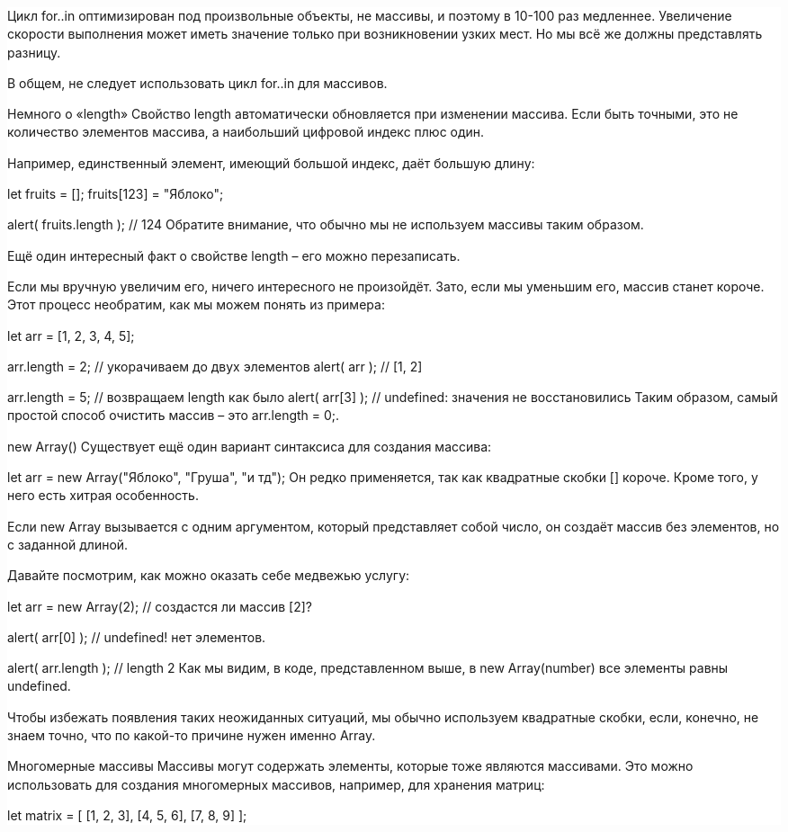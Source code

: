 Цикл for..in оптимизирован под произвольные объекты, не массивы, и поэтому в 10-100 раз медленнее. Увеличение скорости выполнения может иметь значение только при возникновении узких мест. Но мы всё же должны представлять разницу.

В общем, не следует использовать цикл for..in для массивов.

Немного о «length»
Свойство length автоматически обновляется при изменении массива. Если быть точными, это не количество элементов массива, а наибольший цифровой индекс плюс один.

Например, единственный элемент, имеющий большой индекс, даёт большую длину:

let fruits = [];
fruits[123] = "Яблоко";

alert( fruits.length ); // 124
Обратите внимание, что обычно мы не используем массивы таким образом.

Ещё один интересный факт о свойстве length – его можно перезаписать.

Если мы вручную увеличим его, ничего интересного не произойдёт. Зато, если мы уменьшим его, массив станет короче. Этот процесс необратим, как мы можем понять из примера:

let arr = [1, 2, 3, 4, 5];

arr.length = 2; // укорачиваем до двух элементов
alert( arr ); // [1, 2]

arr.length = 5; // возвращаем length как было
alert( arr[3] ); // undefined: значения не восстановились
Таким образом, самый простой способ очистить массив – это arr.length = 0;.

new Array()
Существует ещё один вариант синтаксиса для создания массива:

let arr = new Array("Яблоко", "Груша", "и тд");
Он редко применяется, так как квадратные скобки [] короче. Кроме того, у него есть хитрая особенность.

Если new Array вызывается с одним аргументом, который представляет собой число, он создаёт массив без элементов, но с заданной длиной.

Давайте посмотрим, как можно оказать себе медвежью услугу:

let arr = new Array(2); // создастся ли массив [2]?

alert( arr[0] ); // undefined! нет элементов.

alert( arr.length ); // length 2
Как мы видим, в коде, представленном выше, в new Array(number) все элементы равны undefined.

Чтобы избежать появления таких неожиданных ситуаций, мы обычно используем квадратные скобки, если, конечно, не знаем точно, что по какой-то причине нужен именно Array.

Многомерные массивы
Массивы могут содержать элементы, которые тоже являются массивами. Это можно использовать для создания многомерных массивов, например, для хранения матриц:

let matrix = [
  [1, 2, 3],
  [4, 5, 6],
  [7, 8, 9]
];
